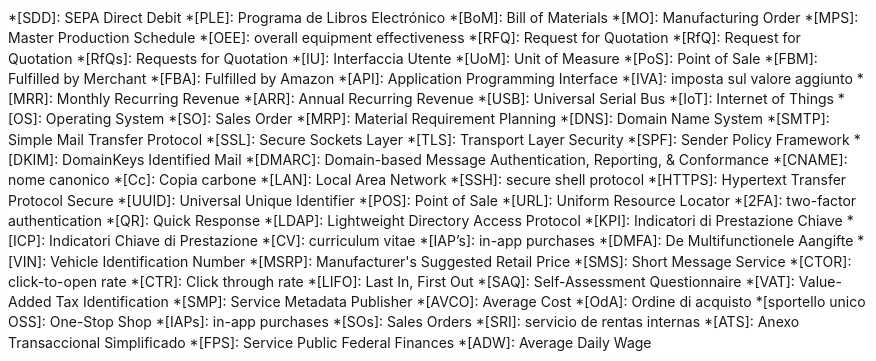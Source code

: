   *[SDD]: SEPA Direct Debit
  *[PLE]: Programa de Libros Electrónico
  *[BoM]: Bill of Materials
  *[MO]: Manufacturing Order
  *[MPS]: Master Production Schedule
  *[OEE]: overall equipment effectiveness
  *[RFQ]: Request for Quotation
  *[RfQ]: Request for Quotation
  *[RfQs]: Requests for Quotation
  *[IU]: Interfaccia Utente
  *[UoM]: Unit of Measure
  *[PoS]: Point of Sale
  *[FBM]: Fulfilled by Merchant
  *[FBA]: Fulfilled by Amazon
  *[API]: Application Programming Interface
  *[IVA]: imposta sul valore aggiunto
  *[MRR]: Monthly Recurring Revenue
  *[ARR]: Annual Recurring Revenue
  *[USB]: Universal Serial Bus
  *[IoT]: Internet of Things
  *[OS]: Operating System
  *[SO]: Sales Order
  *[MRP]: Material Requirement Planning
  *[DNS]: Domain Name System
  *[SMTP]: Simple Mail Transfer Protocol
  *[SSL]: Secure Sockets Layer
  *[TLS]: Transport Layer Security
  *[SPF]: Sender Policy Framework
  *[DKIM]: DomainKeys Identified Mail
  *[DMARC]: Domain-based Message Authentication, Reporting, & Conformance
  *[CNAME]: nome canonico
  *[Cc]: Copia carbone
  *[LAN]: Local Area Network
  *[SSH]: secure shell protocol
  *[HTTPS]: Hypertext Transfer Protocol Secure
  *[UUID]: Universal Unique Identifier
  *[POS]: Point of Sale
  *[URL]: Uniform Resource Locator
  *[2FA]: two-factor authentication
  *[QR]: Quick Response
  *[LDAP]: Lightweight Directory Access Protocol
  *[KPI]: Indicatori di Prestazione Chiave
  *[ICP]: Indicatori Chiave di Prestazione
  *[CV]: curriculum vitae
  *[IAP’s]: in-app purchases
  *[DMFA]: De Multifunctionele Aangifte
  *[VIN]: Vehicle Identification Number
  *[MSRP]: Manufacturer's Suggested Retail Price
  *[SMS]: Short Message Service
  *[CTOR]: click-to-open rate
  *[CTR]: Click through rate
  *[LIFO]: Last In, First Out
  *[SAQ]: Self-Assessment Questionnaire
  *[VAT]: Value-Added Tax Identification
  *[SMP]: Service Metadata Publisher
  *[AVCO]: Average Cost
  *[OdA]: Ordine di acquisto
  *[sportello unico OSS]: One-Stop Shop
  *[IAPs]: in-app purchases
  *[SOs]: Sales Orders
  *[SRI]: servicio de rentas internas
  *[ATS]: Anexo Transaccional Simplificado
  *[FPS]: Service Public Federal Finances
  *[ADW]: Average Daily Wage